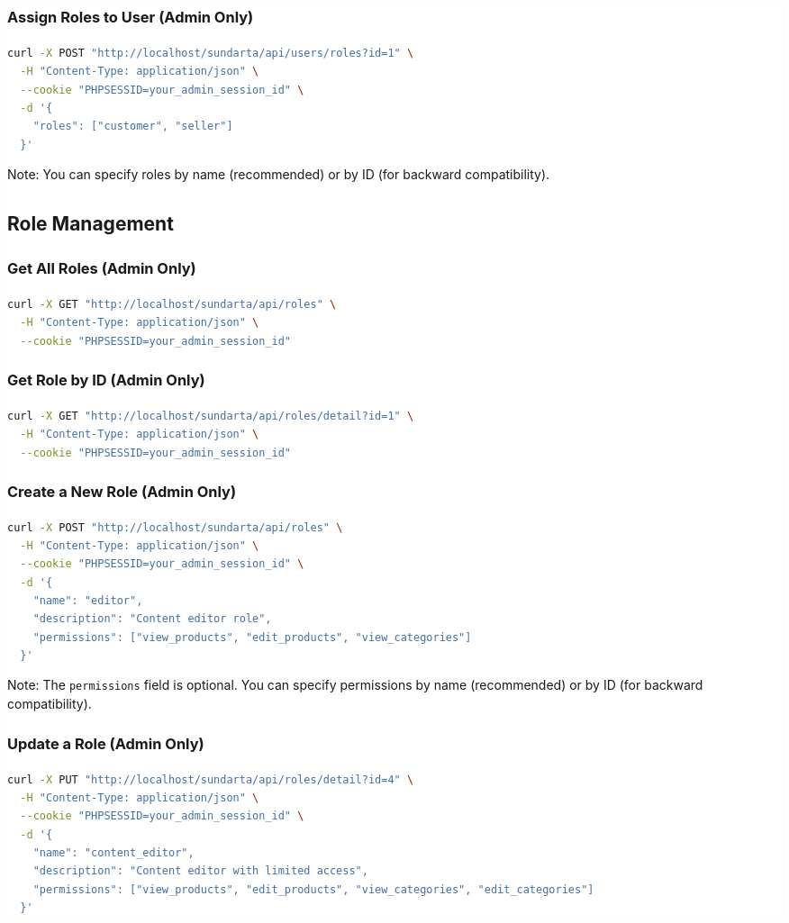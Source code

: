 ### Assign Roles to User (Admin Only)

```bash
curl -X POST "http://localhost/sundarta/api/users/roles?id=1" \
  -H "Content-Type: application/json" \
  --cookie "PHPSESSID=your_admin_session_id" \
  -d '{
    "roles": ["customer", "seller"]
  }'
```

Note: You can specify roles by name (recommended) or by ID (for backward compatibility).

## Role Management

### Get All Roles (Admin Only)

```bash
curl -X GET "http://localhost/sundarta/api/roles" \
  -H "Content-Type: application/json" \
  --cookie "PHPSESSID=your_admin_session_id"
```

### Get Role by ID (Admin Only)

```bash
curl -X GET "http://localhost/sundarta/api/roles/detail?id=1" \
  -H "Content-Type: application/json" \
  --cookie "PHPSESSID=your_admin_session_id"
```

### Create a New Role (Admin Only)

```bash
curl -X POST "http://localhost/sundarta/api/roles" \
  -H "Content-Type: application/json" \
  --cookie "PHPSESSID=your_admin_session_id" \
  -d '{
    "name": "editor",
    "description": "Content editor role",
    "permissions": ["view_products", "edit_products", "view_categories"]
  }'
```

Note: The `permissions` field is optional. You can specify permissions by name (recommended) or by ID (for backward compatibility).

### Update a Role (Admin Only)

```bash
curl -X PUT "http://localhost/sundarta/api/roles/detail?id=4" \
  -H "Content-Type: application/json" \
  --cookie "PHPSESSID=your_admin_session_id" \
  -d '{
    "name": "content_editor",
    "description": "Content editor with limited access",
    "permissions": ["view_products", "edit_products", "view_categories", "edit_categories"]
  }'
```
